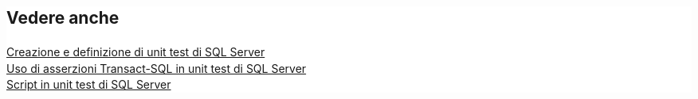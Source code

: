 ## <a name="see-also"></a>Vedere anche  
[Creazione e definizione di unit test di SQL Server](../ssdt/creating-and-defining-sql-server-unit-tests.md)  
[Uso di asserzioni Transact-SQL in unit test di SQL Server](../ssdt/using-transact-sql-assertions-in-sql-server-unit-tests.md)  
[Script in unit test di SQL Server](../ssdt/scripts-in-sql-server-unit-tests.md)  

